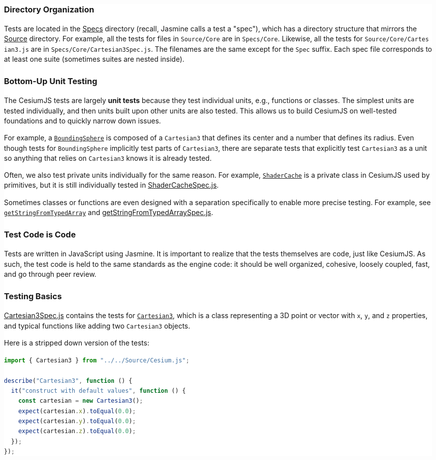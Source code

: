 ### Directory Organization

Tests are located in the [Specs](https://github.com/CesiumGS/cesium/tree/main/Specs) directory (recall, Jasmine calls a test a "spec"), which has a directory structure that mirrors the [Source](https://github.com/CesiumGS/cesium/tree/main/Source) directory. For example, all the tests for files in `Source/Core` are in `Specs/Core`. Likewise, all the tests for `Source/Core/Cartesian3.js` are in `Specs/Core/Cartesian3Spec.js`. The filenames are the same except for the `Spec` suffix. Each spec file corresponds to at least one suite (sometimes suites are nested inside).

### Bottom-Up Unit Testing

The CesiumJS tests are largely **unit tests** because they test individual units, e.g., functions or classes. The simplest units are tested individually, and then units built upon other units are also tested. This allows us to build CesiumJS on well-tested foundations and to quickly narrow down issues.

For example, a [`BoundingSphere`](https://github.com/CesiumGS/cesium/blob/main/Source/Core/BoundingSphere.js) is composed of a `Cartesian3` that defines its center and a number that defines its radius. Even though tests for `BoundingSphere` implicitly test parts of `Cartesian3`, there are separate tests that explicitly test `Cartesian3` as a unit so anything that relies on `Cartesian3` knows it is already tested.

Often, we also test private units individually for the same reason. For example, [`ShaderCache`](https://github.com/CesiumGS/cesium/blob/main/Source/Renderer/ShaderCache.js) is a private class in CesiumJS used by primitives, but it is still individually tested in [ShaderCacheSpec.js](https://github.com/CesiumGS/cesium/blob/main/Specs/Renderer/ShaderCacheSpec.js).

Sometimes classes or functions are even designed with a separation specifically to enable more precise testing. For example, see [`getStringFromTypedArray`](https://github.com/CesiumGS/cesium/blob/main/Source/Core/getStringFromTypedArray.js) and [getStringFromTypedArraySpec.js](https://github.com/CesiumGS/cesium/blob/main/Specs/Core/getStringFromTypedArraySpec.js).

### Test Code is Code

Tests are written in JavaScript using Jasmine. It is important to realize that the tests themselves are code, just like CesiumJS. As such, the test code is held to the same standards as the engine code: it should be well organized, cohesive, loosely coupled, fast, and go through peer review.

### Testing Basics

[Cartesian3Spec.js](https://github.com/CesiumGS/cesium/blob/main/Specs/Core/Cartesian3Spec.js) contains the tests for [`Cartesian3`](https://github.com/CesiumGS/cesium/blob/main/Source/Core/Cartesian3.js), which is a class representing a 3D point or vector with `x`, `y`, and `z` properties, and typical functions like adding two `Cartesian3` objects.

Here is a stripped down version of the tests:

```javascript
import { Cartesian3 } from "../../Source/Cesium.js";

describe("Cartesian3", function () {
  it("construct with default values", function () {
    const cartesian = new Cartesian3();
    expect(cartesian.x).toEqual(0.0);
    expect(cartesian.y).toEqual(0.0);
    expect(cartesian.z).toEqual(0.0);
  });
});
```
